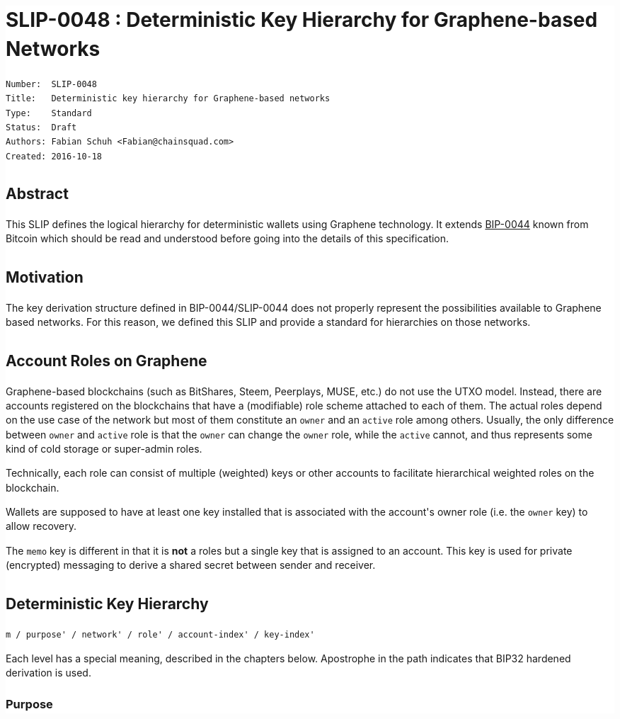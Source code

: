 # SLIP-0048 : Deterministic Key Hierarchy for Graphene-based Networks

```
Number:  SLIP-0048
Title:   Deterministic key hierarchy for Graphene-based networks
Type:    Standard
Status:  Draft
Authors: Fabian Schuh <Fabian@chainsquad.com>
Created: 2016-10-18
```

## Abstract

This SLIP defines the logical hierarchy for deterministic wallets using Graphene technology.
It extends [BIP-0044](https://github.com/bitcoin/bips/blob/master/bip-0044.mediawiki) known from Bitcoin which should be read and understood before going into the details of this specification.

## Motivation

The key derivation structure defined in BIP-0044/SLIP-0044 does not properly represent the possibilities available to Graphene based networks. For this reason, we defined this SLIP and provide a standard for hierarchies on those networks.

## Account Roles on Graphene

Graphene-based blockchains (such as BitShares, Steem, Peerplays, MUSE, etc.) do not use the UTXO model. Instead, there are accounts registered on the blockchains that have a (modifiable) role scheme attached to each of them. The actual roles depend on the use case of the network but most of them constitute an `owner` and an `active` role among others. Usually, the only difference between `owner` and `active` role is that the `owner` can change the `owner` role, while the `active` cannot, and thus represents some kind of cold storage or super-admin roles.

Technically, each role can consist of multiple (weighted) keys or other accounts to facilitate hierarchical weighted roles on the blockchain.

Wallets are supposed to have at least one key installed that is associated with the account's owner role (i.e. the `owner` key) to allow recovery.

The `memo` key is different in that it is **not** a roles but a single key that is assigned to an account. This key is used for private (encrypted) messaging to derive a shared secret between sender and receiver.

## Deterministic Key Hierarchy

    m / purpose' / network' / role' / account-index' / key-index'

Each level has a special meaning, described in the chapters below. Apostrophe in the path indicates that BIP32 hardened derivation is used.

### Purpose
